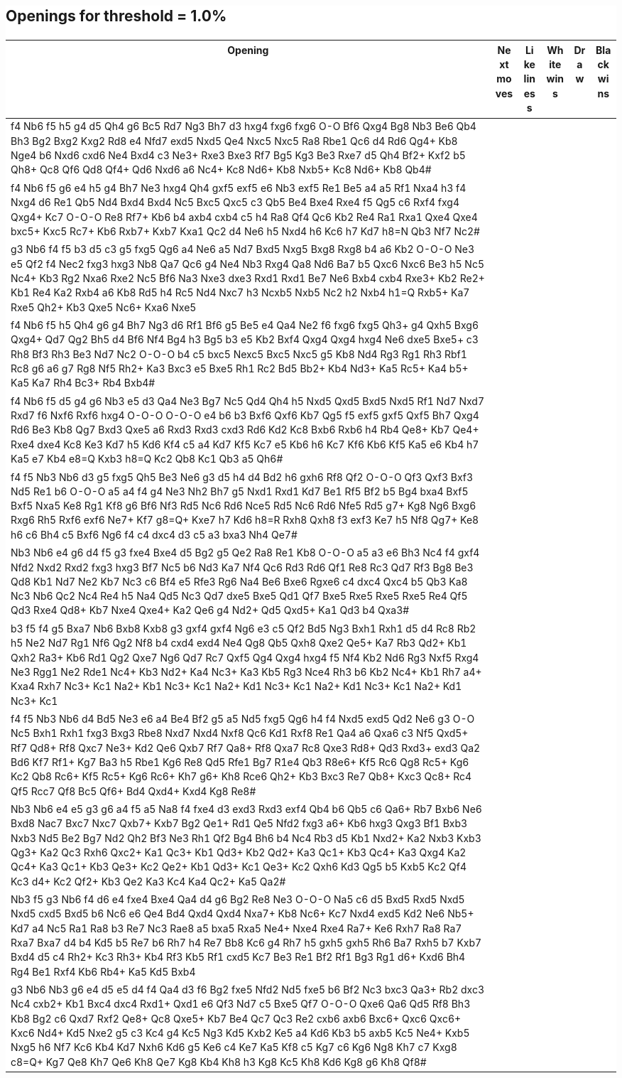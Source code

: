 
## Openings for threshold = 1.0%

| Opening   | Next moves | Likeliness | White wins      | Draw           | Black wins      |
|-----------|------------|:----------:|:---------------:|:--------------:|:---------------:|
| f4 Nb6 f5 h5 g4 d5 Qh4 g6 Bc5 Rd7 Ng3 Bh7 d3 hxg4 fxg6 fxg6 O-O Bf6 Qxg4 Bg8 Nb3 Be6 Qb4 Bh3 Bg2 Bxg2 Kxg2 Rd8 e4 Nfd7 exd5 Nxd5 Qe4 Nxc5 Nxc5 Ra8 Rbe1 Qc6 d4 Rd6 Qg4+ Kb8 Nge4 b6 Nxd6 cxd6 Ne4 Bxd4 c3 Ne3+ Rxe3 Bxe3 Rf7 Bg5 Kg3 Be3 Rxe7 d5 Qh4 Bf2+ Kxf2 b5 Qh8+ Qc8 Qf6 Qd8 Qf4+ Qd6 Nxd6 a6 Nc4+ Kc8 Nd6+ Kb8 Nxb5+ Kc8 Nd6+ Kb8 Qb4# |  |  |  |  |  |
| f4 Nb6 f5 g6 e4 h5 g4 Bh7 Ne3 hxg4 Qh4 gxf5 exf5 e6 Nb3 exf5 Re1 Be5 a4 a5 Rf1 Nxa4 h3 f4 Nxg4 d6 Re1 Qb5 Nd4 Bxd4 Bxd4 Nc5 Bxc5 Qxc5 c3 Qb5 Be4 Bxe4 Rxe4 f5 Qg5 c6 Rxf4 fxg4 Qxg4+ Kc7 O-O-O Re8 Rf7+ Kb6 b4 axb4 cxb4 c5 h4 Ra8 Qf4 Qc6 Kb2 Re4 Ra1 Rxa1 Qxe4 Qxe4 bxc5+ Kxc5 Rc7+ Kb6 Rxb7+ Kxb7 Kxa1 Qc2 d4 Ne6 h5 Nxd4 h6 Kc6 h7 Kd7 h8=N Qb3 Nf7 Nc2# |  |  |  |  |  |
| g3 Nb6 f4 f5 b3 d5 c3 g5 fxg5 Qg6 a4 Ne6 a5 Nd7 Bxd5 Nxg5 Bxg8 Rxg8 b4 a6 Kb2 O-O-O Ne3 e5 Qf2 f4 Nec2 fxg3 hxg3 Nb8 Qa7 Qc6 g4 Ne4 Nb3 Rxg4 Qa8 Nd6 Ba7 b5 Qxc6 Nxc6 Be3 h5 Nc5 Nc4+ Kb3 Rg2 Nxa6 Rxe2 Nc5 Bf6 Na3 Nxe3 dxe3 Rxd1 Rxd1 Be7 Ne6 Bxb4 cxb4 Rxe3+ Kb2 Re2+ Kb1 Re4 Ka2 Rxb4 a6 Kb8 Rd5 h4 Rc5 Nd4 Nxc7 h3 Ncxb5 Nxb5 Nc2 h2 Nxb4 h1=Q Rxb5+ Ka7 Rxe5 Qh2+ Kb3 Qxe5 Nc6+ Kxa6 Nxe5 |  |  |  |  |  |
| f4 Nb6 f5 h5 Qh4 g6 g4 Bh7 Ng3 d6 Rf1 Bf6 g5 Be5 e4 Qa4 Ne2 f6 fxg6 fxg5 Qh3+ g4 Qxh5 Bxg6 Qxg4+ Qd7 Qg2 Bh5 d4 Bf6 Nf4 Bg4 h3 Bg5 b3 e5 Kb2 Bxf4 Qxg4 Qxg4 hxg4 Ne6 dxe5 Bxe5+ c3 Rh8 Bf3 Rh3 Be3 Nd7 Nc2 O-O-O b4 c5 bxc5 Nexc5 Bxc5 Nxc5 g5 Kb8 Nd4 Rg3 Rg1 Rh3 Rbf1 Rc8 g6 a6 g7 Rg8 Nf5 Rh2+ Ka3 Bxc3 e5 Bxe5 Rh1 Rc2 Bd5 Bb2+ Kb4 Nd3+ Ka5 Rc5+ Ka4 b5+ Ka5 Ka7 Rh4 Bc3+ Rb4 Bxb4# |  |  |  |  |  |
| f4 Nb6 f5 d5 g4 g6 Nb3 e5 d3 Qa4 Ne3 Bg7 Nc5 Qd4 Qh4 h5 Nxd5 Qxd5 Bxd5 Nxd5 Rf1 Nd7 Nxd7 Rxd7 f6 Nxf6 Rxf6 hxg4 O-O-O O-O-O e4 b6 b3 Bxf6 Qxf6 Kb7 Qg5 f5 exf5 gxf5 Qxf5 Bh7 Qxg4 Rd6 Be3 Kb8 Qg7 Bxd3 Qxe5 a6 Rxd3 Rxd3 cxd3 Rd6 Kd2 Kc8 Bxb6 Rxb6 h4 Rb4 Qe8+ Kb7 Qe4+ Rxe4 dxe4 Kc8 Ke3 Kd7 h5 Kd6 Kf4 c5 a4 Kd7 Kf5 Kc7 e5 Kb6 h6 Kc7 Kf6 Kb6 Kf5 Ka5 e6 Kb4 h7 Ka5 e7 Kb4 e8=Q Kxb3 h8=Q Kc2 Qb8 Kc1 Qb3 a5 Qh6# |  |  |  |  |  |
| f4 f5 Nb3 Nb6 d3 g5 fxg5 Qh5 Be3 Ne6 g3 d5 h4 d4 Bd2 h6 gxh6 Rf8 Qf2 O-O-O Qf3 Qxf3 Bxf3 Nd5 Re1 b6 O-O-O a5 a4 f4 g4 Ne3 Nh2 Bh7 g5 Nxd1 Rxd1 Kd7 Be1 Rf5 Bf2 b5 Bg4 bxa4 Bxf5 Bxf5 Nxa5 Ke8 Rg1 Kf8 g6 Bf6 Nf3 Rd5 Nc6 Rd6 Nce5 Rd5 Nc6 Rd6 Nfe5 Rd5 g7+ Kg8 Ng6 Bxg6 Rxg6 Rh5 Rxf6 exf6 Ne7+ Kf7 g8=Q+ Kxe7 h7 Kd6 h8=R Rxh8 Qxh8 f3 exf3 Ke7 h5 Nf8 Qg7+ Ke8 h6 c6 Bh4 c5 Bxf6 Ng6 f4 c4 dxc4 d3 c5 a3 bxa3 Nh4 Qe7# |  |  |  |  |  |
| Nb3 Nb6 e4 g6 d4 f5 g3 fxe4 Bxe4 d5 Bg2 g5 Qe2 Ra8 Re1 Kb8 O-O-O a5 a3 e6 Bh3 Nc4 f4 gxf4 Nfd2 Nxd2 Rxd2 fxg3 hxg3 Bf7 Nc5 b6 Nd3 Ka7 Nf4 Qc6 Rd3 Rd6 Qf1 Re8 Rc3 Qd7 Rf3 Bg8 Be3 Qd8 Kb1 Nd7 Ne2 Kb7 Nc3 c6 Bf4 e5 Rfe3 Rg6 Na4 Be6 Bxe6 Rgxe6 c4 dxc4 Qxc4 b5 Qb3 Ka8 Nc3 Nb6 Qc2 Nc4 Re4 h5 Na4 Qd5 Nc3 Qd7 dxe5 Bxe5 Qd1 Qf7 Bxe5 Rxe5 Rxe5 Rxe5 Re4 Qf5 Qd3 Rxe4 Qd8+ Kb7 Nxe4 Qxe4+ Ka2 Qe6 g4 Nd2+ Qd5 Qxd5+ Ka1 Qd3 b4 Qxa3# |  |  |  |  |  |
| b3 f5 f4 g5 Bxa7 Nb6 Bxb8 Kxb8 g3 gxf4 gxf4 Ng6 e3 c5 Qf2 Bd5 Ng3 Bxh1 Rxh1 d5 d4 Rc8 Rb2 h5 Ne2 Nd7 Rg1 Nf6 Qg2 Nf8 b4 cxd4 exd4 Ne4 Qg8 Qb5 Qxh8 Qxe2 Qe5+ Ka7 Rb3 Qd2+ Kb1 Qxh2 Ra3+ Kb6 Rd1 Qg2 Qxe7 Ng6 Qd7 Rc7 Qxf5 Qg4 Qxg4 hxg4 f5 Nf4 Kb2 Nd6 Rg3 Nxf5 Rxg4 Ne3 Rgg1 Ne2 Rde1 Nc4+ Kb3 Nd2+ Ka4 Nc3+ Ka3 Kb5 Rg3 Nce4 Rh3 b6 Kb2 Nc4+ Kb1 Rh7 a4+ Kxa4 Rxh7 Nc3+ Kc1 Na2+ Kb1 Nc3+ Kc1 Na2+ Kd1 Nc3+ Kc1 Na2+ Kd1 Nc3+ Kc1 Na2+ Kd1 Nc3+ Kc1 |  |  |  |  |  |
| f4 f5 Nb3 Nb6 d4 Bd5 Ne3 e6 a4 Be4 Bf2 g5 a5 Nd5 fxg5 Qg6 h4 f4 Nxd5 exd5 Qd2 Ne6 g3 O-O Nc5 Bxh1 Rxh1 fxg3 Bxg3 Rbe8 Nxd7 Nxd4 Nxf8 Qc6 Kd1 Rxf8 Re1 Qa4 a6 Qxa6 c3 Nf5 Qxd5+ Rf7 Qd8+ Rf8 Qxc7 Ne3+ Kd2 Qe6 Qxb7 Rf7 Qa8+ Rf8 Qxa7 Rc8 Qxe3 Rd8+ Qd3 Rxd3+ exd3 Qa2 Bd6 Kf7 Rf1+ Kg7 Ba3 h5 Rbe1 Kg6 Re8 Qd5 Rfe1 Bg7 R1e4 Qb3 R8e6+ Kf5 Rc6 Qg8 Rc5+ Kg6 Kc2 Qb8 Rc6+ Kf5 Rc5+ Kg6 Rc6+ Kh7 g6+ Kh8 Rce6 Qh2+ Kb3 Bxc3 Re7 Qb8+ Kxc3 Qc8+ Rc4 Qf5 Rcc7 Qf8 Bc5 Qf6+ Bd4 Qxd4+ Kxd4 Kg8 Re8# |  |  |  |  |  |
| Nb3 Nb6 e4 e5 g3 g6 a4 f5 a5 Na8 f4 fxe4 d3 exd3 Rxd3 exf4 Qb4 b6 Qb5 c6 Qa6+ Rb7 Bxb6 Ne6 Bxd8 Nac7 Bxc7 Nxc7 Qxb7+ Kxb7 Bg2 Qe1+ Rd1 Qe5 Nfd2 fxg3 a6+ Kb6 hxg3 Qxg3 Bf1 Bxb3 Nxb3 Nd5 Be2 Bg7 Nd2 Qh2 Bf3 Ne3 Rh1 Qf2 Bg4 Bh6 b4 Nc4 Rb3 d5 Kb1 Nxd2+ Ka2 Nxb3 Kxb3 Qg3+ Ka2 Qc3 Rxh6 Qxc2+ Ka1 Qc3+ Kb1 Qd3+ Kb2 Qd2+ Ka3 Qc1+ Kb3 Qc4+ Ka3 Qxg4 Ka2 Qc4+ Ka3 Qc1+ Kb3 Qe3+ Kc2 Qe2+ Kb1 Qd3+ Kc1 Qe3+ Kc2 Qxh6 Kd3 Qg5 b5 Kxb5 Kc2 Qf4 Kc3 d4+ Kc2 Qf2+ Kb3 Qe2 Ka3 Kc4 Ka4 Qc2+ Ka5 Qa2# |  |  |  |  |  |
| Nb3 f5 g3 Nb6 f4 d6 e4 fxe4 Bxe4 Qa4 d4 g6 Bg2 Re8 Ne3 O-O-O Na5 c6 d5 Bxd5 Rxd5 Nxd5 Nxd5 cxd5 Bxd5 b6 Nc6 e6 Qe4 Bd4 Qxd4 Qxd4 Nxa7+ Kb8 Nc6+ Kc7 Nxd4 exd5 Kd2 Ne6 Nb5+ Kd7 a4 Nc5 Ra1 Ra8 b3 Re7 Nc3 Rae8 a5 bxa5 Rxa5 Ne4+ Nxe4 Rxe4 Ra7+ Ke6 Rxh7 Ra8 Ra7 Rxa7 Bxa7 d4 b4 Kd5 b5 Re7 b6 Rh7 h4 Re7 Bb8 Kc6 g4 Rh7 h5 gxh5 gxh5 Rh6 Ba7 Rxh5 b7 Kxb7 Bxd4 d5 c4 Rh2+ Kc3 Rh3+ Kb4 Rf3 Kb5 Rf1 cxd5 Kc7 Be3 Re1 Bf2 Rf1 Bg3 Rg1 d6+ Kxd6 Bh4 Rg4 Be1 Rxf4 Kb6 Rb4+ Ka5 Kd5 Bxb4 |  |  |  |  |  |
| g3 Nb6 Nb3 g6 e4 d5 e5 d4 f4 Qa4 d3 f6 Bg2 fxe5 Nfd2 Nd5 fxe5 b6 Bf2 Nc3 bxc3 Qa3+ Rb2 dxc3 Nc4 cxb2+ Kb1 Bxc4 dxc4 Rxd1+ Qxd1 e6 Qf3 Nd7 c5 Bxe5 Qf7 O-O-O Qxe6 Qa6 Qd5 Rf8 Bh3 Kb8 Bg2 c6 Qxd7 Rxf2 Qe8+ Qc8 Qxe5+ Kb7 Be4 Qc7 Qc3 Re2 cxb6 axb6 Bxc6+ Qxc6 Qxc6+ Kxc6 Nd4+ Kd5 Nxe2 g5 c3 Kc4 g4 Kc5 Ng3 Kd5 Kxb2 Ke5 a4 Kd6 Kb3 b5 axb5 Kc5 Ne4+ Kxb5 Nxg5 h6 Nf7 Kc6 Kb4 Kd7 Nxh6 Kd6 g5 Ke6 c4 Ke7 Ka5 Kf8 c5 Kg7 c6 Kg6 Ng8 Kh7 c7 Kxg8 c8=Q+ Kg7 Qe8 Kh7 Qe6 Kh8 Qe7 Kg8 Kb4 Kh8 h3 Kg8 Kc5 Kh8 Kd6 Kg8 g6 Kh8 Qf8# |  |  |  |  |  |